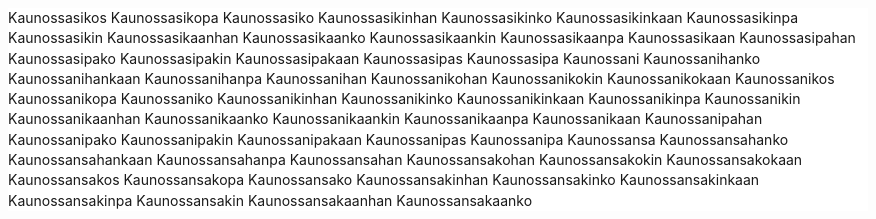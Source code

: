 Kaunossasikos
Kaunossasikopa
Kaunossasiko
Kaunossasikinhan
Kaunossasikinko
Kaunossasikinkaan
Kaunossasikinpa
Kaunossasikin
Kaunossasikaanhan
Kaunossasikaanko
Kaunossasikaankin
Kaunossasikaanpa
Kaunossasikaan
Kaunossasipahan
Kaunossasipako
Kaunossasipakin
Kaunossasipakaan
Kaunossasipas
Kaunossasipa
Kaunossani
Kaunossanihanko
Kaunossanihankaan
Kaunossanihanpa
Kaunossanihan
Kaunossanikohan
Kaunossanikokin
Kaunossanikokaan
Kaunossanikos
Kaunossanikopa
Kaunossaniko
Kaunossanikinhan
Kaunossanikinko
Kaunossanikinkaan
Kaunossanikinpa
Kaunossanikin
Kaunossanikaanhan
Kaunossanikaanko
Kaunossanikaankin
Kaunossanikaanpa
Kaunossanikaan
Kaunossanipahan
Kaunossanipako
Kaunossanipakin
Kaunossanipakaan
Kaunossanipas
Kaunossanipa
Kaunossansa
Kaunossansahanko
Kaunossansahankaan
Kaunossansahanpa
Kaunossansahan
Kaunossansakohan
Kaunossansakokin
Kaunossansakokaan
Kaunossansakos
Kaunossansakopa
Kaunossansako
Kaunossansakinhan
Kaunossansakinko
Kaunossansakinkaan
Kaunossansakinpa
Kaunossansakin
Kaunossansakaanhan
Kaunossansakaanko